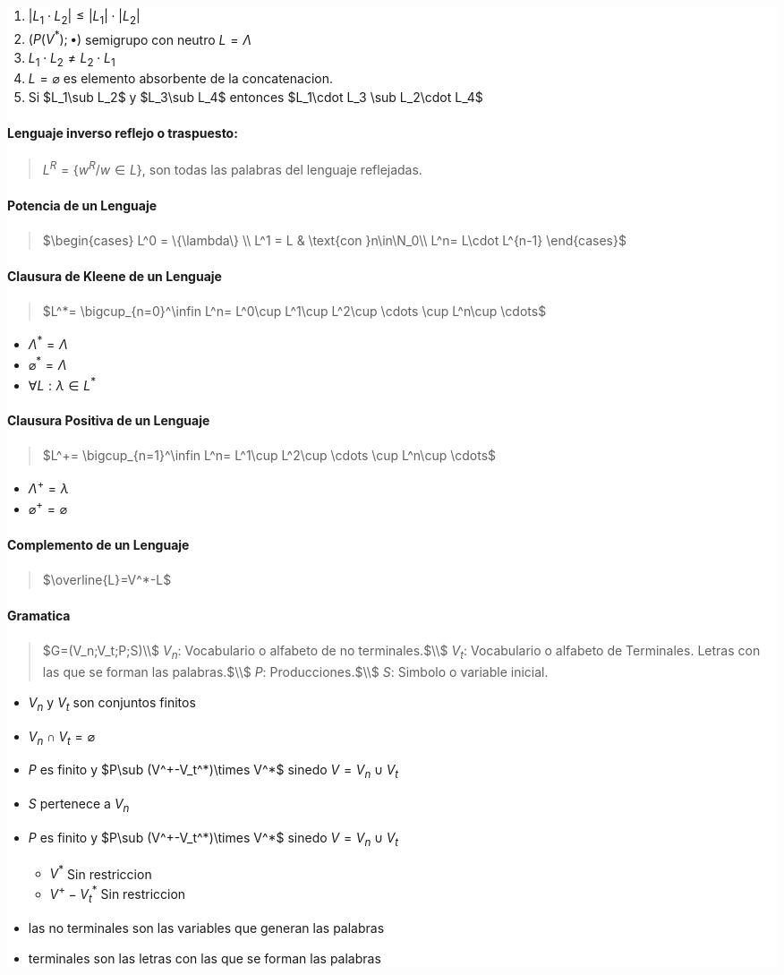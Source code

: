 1. $\lvert L_1\cdot L_2\rvert \leq \lvert L_1\rvert \cdot \lvert L_2\rvert$
2. $(P(V^*);\bullet)$ semigrupo con neutro $L=\Lambda$
3. $L_1\cdot L_2 \neq L_2\cdot L_1$
4. $L=\varnothing$ es elemento absorbente de la concatenacion.
5. Si $L_1\sub L_2$ y $L_3\sub L_4$ entonces $L_1\cdot L_3 \sub L_2\cdot L_4$

#### Lenguaje inverso reflejo o traspuesto:

> $L^R=\{w^R/w\in L\}$, son todas las palabras del lenguaje reflejadas.

#### Potencia de un Lenguaje

> $\begin{cases}
	L^0 = \{\lambda\} \\
	L^1 = L & \text{con }n\in\N_0\\
	L^n= L\cdot L^{n-1}
\end{cases}$

#### Clausura de Kleene de un Lenguaje

> $L^*= \bigcup_{n=0}^\infin L^n= L^0\cup L^1\cup L^2\cup \cdots \cup L^n\cup \cdots$

* $\Lambda^* = \Lambda$
* $\varnothing^*=\Lambda$
* $\forall L:\lambda\in L^*$

#### Clausura Positiva de un Lenguaje

> $L^+= \bigcup_{n=1}^\infin L^n= L^1\cup L^2\cup \cdots \cup L^n\cup \cdots$

* $\Lambda^+=\lambda$
* $\varnothing^+=\varnothing$

#### Complemento de un Lenguaje

> $\overline{L}=V^*-L$

#### Gramatica

> $G=(V_n;V_t;P;S)\\$
> $V_n:$ Vocabulario o alfabeto de no terminales.$\\$
> $V_t:$ Vocabulario o alfabeto de Terminales. Letras con las que se forman las palabras.$\\$ 
> $P:$ Producciones.$\\$
> $S:$ Simbolo o variable inicial.

* $V_n$ y $V_t$ son conjuntos finitos
* $V_n \cap V_t=\varnothing$
* $P$ es finito y $P\sub (V^+-V_t^*)\times V^*$ sinedo $V=V_n\cup V_t$
* $S$ pertenece a $V_n$

* $P$ es finito y $P\sub (V^+-V_t^*)\times V^*$ sinedo $V=V_n\cup V_t$
  * $V^*$ Sin restriccion
  * $V^+ - V_t^*$ Sin restriccion


* las no terminales son las variables que generan las palabras
* terminales son las letras con las que se forman las palabras
